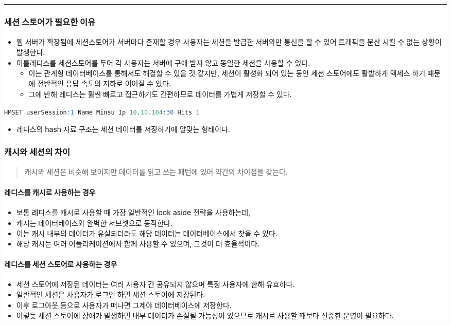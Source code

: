 ***

### 세션 스토어가 필요한 이유

* 웹 서버가 확장됨에 세션스토어가 서버마다 존재할 경우 사용자는 세션을 발급한 서버와만 통신을 할 수 있어 트래픽을 분산 시킬 수 없는 상황이 발생한다.
* 이를레디스를 세션스토어를 두어 각 사용자는 서버에 구애 받지 않고 동일한 세션을 사용할 수 있다.
  * 이는 관계형 데이터베이스를 통해서도 해결할 수 있을 것 같지만, 세션이 활성화 되어 있는 동안 세션 스토어에도 활발하게 액세스 하기 때문에 전반적인 응답 속도의 저하로 이어질 수 있다.
  * 그에 반해 레디스는 훨씬 빠르고 접근하기도 간편하므로 데이터를 가볍게 저장할 수 있다.

```sql
HMSET userSession:1 Name Minsu Ip 10.10.104:30 Hits 1
```

* 레디스의 hash 자료 구조는 세션 데이터를 저장하기에 알맞는 형태이다.

### 캐시와 세션의 차이

> 캐시와 세션은 비슷해 보이지만 데이터를 읽고 쓰는 패턴에 있어 약간의 차이점을 갖는다.

#### 레디스를 캐시로 사용하는 경우

* 보통 레디스를 캐시로 사용할 때 가장 일반적인 look aside 전략을 사용하는데,
* 캐시는 데이터베이스와 완벽한 서브셋으로 동작한다.
* 이는 캐시 내부의 데이터가 유실되더라도 해당 데이터는 데이터베이스에서 찾을 수 있다.
* 해당 캐시는 여러 어플리케이션에서 함께 사용할 수 있으며, 그것이 더 효율적이다.

#### 레디스를 세션 스토어로 사용하는 경우&#x20;

* 세션 스토어에 저장된 데이터는 여러 사용자 간 공유되지 않으며 특정 사용자에 한해 유효하다.
* 일반적인 세션은 사용자가 로그인 하면 세션 스토어에 저장된다.
* 이후 로그아웃 등으로 사용자가 떠나면 그제야 데이터베이스에 저장한다.
* &#x20;이렇듯 세션 스토어에 장애가 발생하면 내부 데이터가 손실될 가능성이 있으므로 캐시로 사용할 때보다 신중한 운영이 필요하다.















